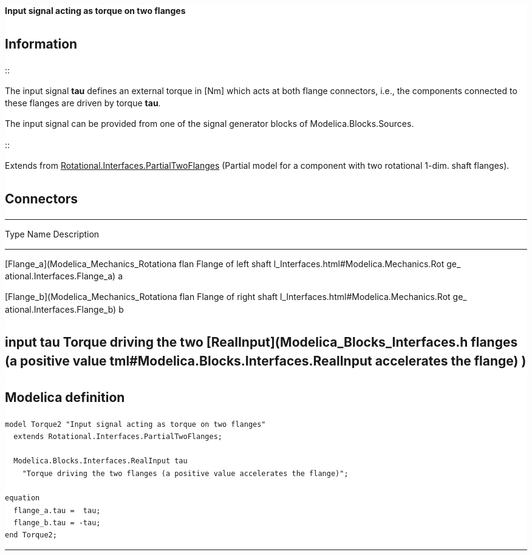 **Input signal acting as torque on two flanges**

Information
-----------

::

The input signal **tau** defines an external torque in [Nm] which acts
at both flange connectors, i.e., the components connected to these
flanges are driven by torque **tau**.

The input signal can be provided from one of the signal generator blocks
of Modelica.Blocks.Sources.

::

Extends from
[Rotational.Interfaces.PartialTwoFlanges](Modelica_Mechanics_Rotational_Interfaces.html#Modelica.Mechanics.Rotational.Interfaces.PartialTwoFlanges)
(Partial model for a component with two rotational 1-dim. shaft
flanges).

Connectors
----------

  ------------------------------------------------------------------------
  Type                                     Name Description
  ---------------------------------------- ---- --------------------------
  [Flange\_a](Modelica_Mechanics_Rotationa flan Flange of left shaft
  l_Interfaces.html#Modelica.Mechanics.Rot ge\_ 
  ational.Interfaces.Flange_a)             a    

  [Flange\_b](Modelica_Mechanics_Rotationa flan Flange of right shaft
  l_Interfaces.html#Modelica.Mechanics.Rot ge\_ 
  ational.Interfaces.Flange_b)             b    

  input                                    tau  Torque driving the two
  [RealInput](Modelica_Blocks_Interfaces.h      flanges (a positive value
  tml#Modelica.Blocks.Interfaces.RealInput      accelerates the flange)
  )                                             
  ------------------------------------------------------------------------

Modelica definition
-------------------

    model Torque2 "Input signal acting as torque on two flanges"
      extends Rotational.Interfaces.PartialTwoFlanges;

      Modelica.Blocks.Interfaces.RealInput tau 
        "Torque driving the two flanges (a positive value accelerates the flange)";

    equation 
      flange_a.tau =  tau;
      flange_b.tau = -tau;
    end Torque2;

* * * * *
